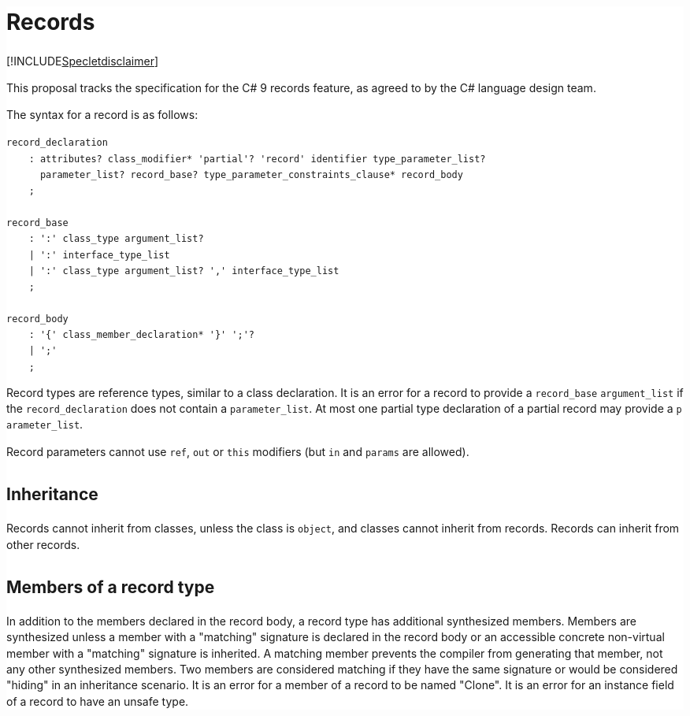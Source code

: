 
# Records

[!INCLUDE[Specletdisclaimer](../speclet-disclaimer.md)]

This proposal tracks the specification for the C# 9 records feature, as agreed to by the C#
language design team.

The syntax for a record is as follows:

```antlr
record_declaration
    : attributes? class_modifier* 'partial'? 'record' identifier type_parameter_list?
      parameter_list? record_base? type_parameter_constraints_clause* record_body
    ;

record_base
    : ':' class_type argument_list?
    | ':' interface_type_list
    | ':' class_type argument_list? ',' interface_type_list
    ;

record_body
    : '{' class_member_declaration* '}' ';'?
    | ';'
    ;
```

Record types are reference types, similar to a class declaration. It is an error for a record to provide
a `record_base` `argument_list` if the `record_declaration` does not contain a `parameter_list`.
At most one partial type declaration of a partial record may provide a `parameter_list`.

Record parameters cannot use `ref`, `out` or `this` modifiers (but `in` and `params` are allowed).

## Inheritance

Records cannot inherit from classes, unless the class is `object`, and classes cannot inherit from records. Records can inherit from other records.

## Members of a record type

In addition to the members declared in the record body, a record type has additional synthesized members.
Members are synthesized unless a member with a "matching" signature is declared in the record body or
an accessible concrete non-virtual member with a "matching" signature is inherited. A matching member prevents the compiler from generating that member, not any other synthesized members.
Two members are considered matching if they have the same
signature or would be considered "hiding" in an inheritance scenario.
It is an error for a member of a record to be named "Clone".
It is an error for an instance field of a record to have an unsafe type.
